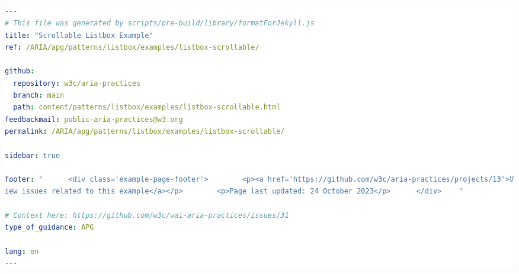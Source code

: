 ```yaml
---
# This file was generated by scripts/pre-build/library/formatForJekyll.js
title: "Scrollable Listbox Example"
ref: /ARIA/apg/patterns/listbox/examples/listbox-scrollable/

github:
  repository: w3c/aria-practices
  branch: main
  path: content/patterns/listbox/examples/listbox-scrollable.html
feedbackmail: public-aria-practices@w3.org
permalink: /ARIA/apg/patterns/listbox/examples/listbox-scrollable/

sidebar: true

footer: "      <div class='example-page-footer'>        <p><a href='https://github.com/w3c/aria-practices/projects/13'>View issues related to this example</a></p>        <p>Page last updated: 24 October 2023</p>      </div>    "

# Context here: https://github.com/w3c/wai-aria-practices/issues/31
type_of_guidance: APG

lang: en
---
```

<meta charset="utf-8" />
<meta name="viewport" content="width=device-width, initial-scale=1.0" />
<title>Scrollable Listbox Example</title>

<script src="../../../../../../content-assets/wai-aria-practices/shared/js/examples.js"></script>
<script src="../../../../../../content-assets/wai-aria-practices/shared/js/highlight.pack.js"></script>
<script src="../../../../../../content-assets/wai-aria-practices/shared/js/app.js"></script>
<script src="../../../../../../content-assets/wai-aria-practices/shared/js/skipto.js"></script>

<link
  href="../../../../../../content-assets/wai-aria-practices/patterns/listbox/examples/css/listbox.css"
  rel="stylesheet"
/>
<script src="../../../../../../content-assets/wai-aria-practices/patterns/listbox/examples/js/listbox.js"></script>
<script src="../../../../../../content-assets/wai-aria-practices/patterns/listbox/examples/js/listbox-scrollable.js"></script>


<link 
  rel="stylesheet"
  href="{{ '/content-assets/wai-aria-practices/styles.css' | relative_url }}"
>

<link 
  rel="stylesheet"
  href="{{ '/content-assets/wai-aria-practices/shared/css/github.css' | relative_url }}"
>
